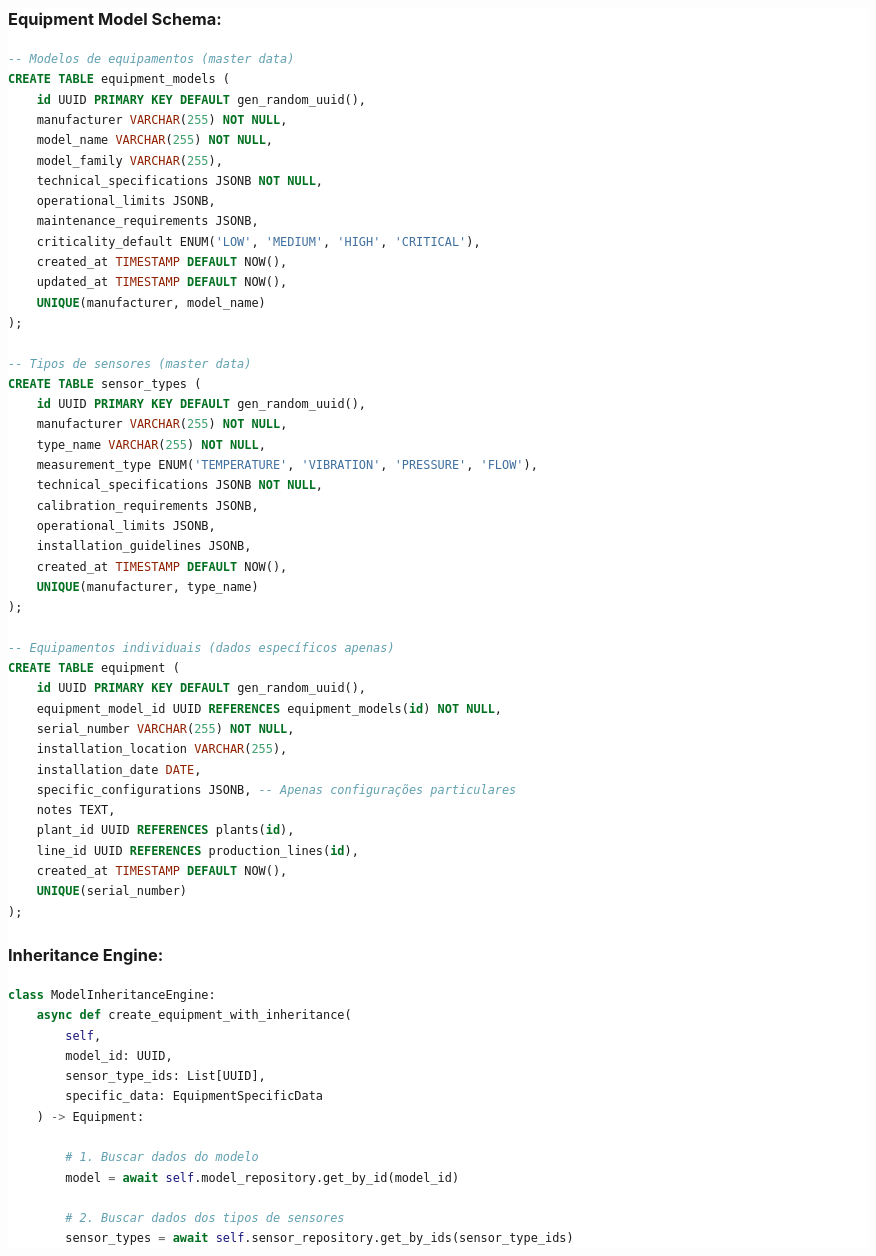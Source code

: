### Equipment Model Schema:

```sql
-- Modelos de equipamentos (master data)
CREATE TABLE equipment_models (
    id UUID PRIMARY KEY DEFAULT gen_random_uuid(),
    manufacturer VARCHAR(255) NOT NULL,
    model_name VARCHAR(255) NOT NULL,
    model_family VARCHAR(255),
    technical_specifications JSONB NOT NULL,
    operational_limits JSONB,
    maintenance_requirements JSONB,
    criticality_default ENUM('LOW', 'MEDIUM', 'HIGH', 'CRITICAL'),
    created_at TIMESTAMP DEFAULT NOW(),
    updated_at TIMESTAMP DEFAULT NOW(),
    UNIQUE(manufacturer, model_name)
);

-- Tipos de sensores (master data)
CREATE TABLE sensor_types (
    id UUID PRIMARY KEY DEFAULT gen_random_uuid(),
    manufacturer VARCHAR(255) NOT NULL,
    type_name VARCHAR(255) NOT NULL,
    measurement_type ENUM('TEMPERATURE', 'VIBRATION', 'PRESSURE', 'FLOW'),
    technical_specifications JSONB NOT NULL,
    calibration_requirements JSONB,
    operational_limits JSONB,
    installation_guidelines JSONB,
    created_at TIMESTAMP DEFAULT NOW(),
    UNIQUE(manufacturer, type_name)
);

-- Equipamentos individuais (dados específicos apenas)
CREATE TABLE equipment (
    id UUID PRIMARY KEY DEFAULT gen_random_uuid(),
    equipment_model_id UUID REFERENCES equipment_models(id) NOT NULL,
    serial_number VARCHAR(255) NOT NULL,
    installation_location VARCHAR(255),
    installation_date DATE,
    specific_configurations JSONB, -- Apenas configurações particulares
    notes TEXT,
    plant_id UUID REFERENCES plants(id),
    line_id UUID REFERENCES production_lines(id),
    created_at TIMESTAMP DEFAULT NOW(),
    UNIQUE(serial_number)
);
```

### Inheritance Engine:

```python
class ModelInheritanceEngine:
    async def create_equipment_with_inheritance(
        self, 
        model_id: UUID, 
        sensor_type_ids: List[UUID],
        specific_data: EquipmentSpecificData
    ) -> Equipment:
        
        # 1. Buscar dados do modelo
        model = await self.model_repository.get_by_id(model_id)
        
        # 2. Buscar dados dos tipos de sensores
        sensor_types = await self.sensor_repository.get_by_ids(sensor_type_ids)
```